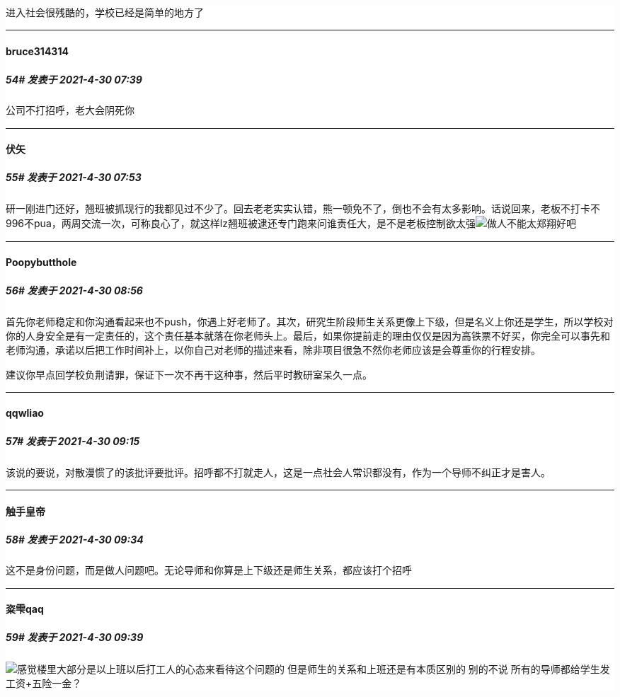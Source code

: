 
进入社会很残酷的，学校已经是简单的地方了


*****

####  bruce314314  
##### 54#       发表于 2021-4-30 07:39


公司不打招呼，老大会阴死你


*****

####  伏矢  
##### 55#       发表于 2021-4-30 07:53


研一刚进门还好，翘班被抓现行的我都见过不少了。回去老老实实认错，熊一顿免不了，倒也不会有太多影响。话说回来，老板不打卡不996不pua，两周交流一次，可称良心了，就这样lz翘班被逮还专门跑来问谁责任大，是不是老板控制欲太强<img src="https://static.saraba1st.com/image/smiley/face2017/004.gif" referrerpolicy="no-referrer">做人不能太郑翔好吧


*****

####  Poopybutthole  
##### 56#       发表于 2021-4-30 08:56


首先你老师稳定和你沟通看起来也不push，你遇上好老师了。其次，研究生阶段师生关系更像上下级，但是名义上你还是学生，所以学校对你的人身安全是有一定责任的，这个责任基本就落在你老师头上。最后，如果你提前走的理由仅仅是因为高铁票不好买，你完全可以事先和老师沟通，承诺以后把工作时间补上，以你自己对老师的描述来看，除非项目很急不然你老师应该是会尊重你的行程安排。

建议你早点回学校负荆请罪，保证下一次不再干这种事，然后平时教研室呆久一点。


*****

####  qqwliao  
##### 57#       发表于 2021-4-30 09:15


该说的要说，对散漫惯了的该批评要批评。招呼都不打就走人，这是一点社会人常识都没有，作为一个导师不纠正才是害人。


*****

####  触手皇帝  
##### 58#       发表于 2021-4-30 09:34


这不是身份问题，而是做人问题吧。无论导师和你算是上下级还是师生关系，都应该打个招呼


*****

####  粢雫qaq  
##### 59#       发表于 2021-4-30 09:39


<img src="https://static.saraba1st.com/image/smiley/face2017/037.png" referrerpolicy="no-referrer">感觉楼里大部分是以上班以后打工人的心态来看待这个问题的 但是师生的关系和上班还是有本质区别的 别的不说 所有的导师都给学生发工资+五险一金？

